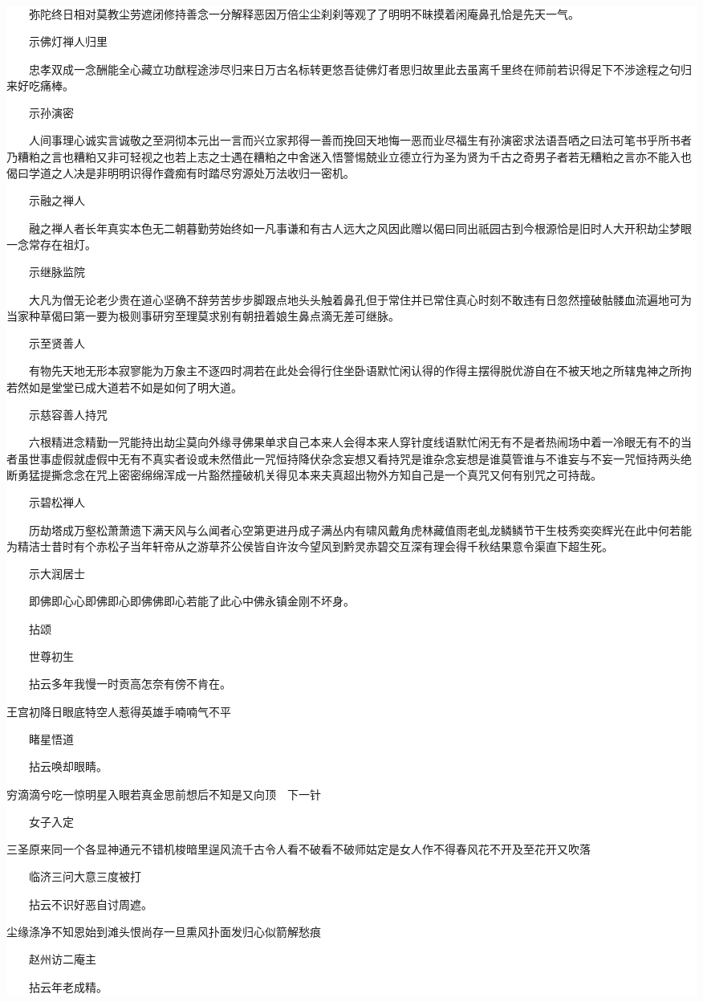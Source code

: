 　　弥陀终日相对莫教尘劳遮闭修持善念一分解释恶因万倍尘尘刹刹等观了了明明不昧摸着闲庵鼻孔恰是先天一气。

　　示佛灯禅人归里

　　忠孝双成一念酬能全心藏立功猷程途涉尽归来日万古名标转更悠吾徒佛灯者思归故里此去虽离千里终在师前若识得足下不涉途程之句归来好吃痛棒。

　　示孙演密

　　人间事理心诚实言诚敬之至洞彻本元出一言而兴立家邦得一善而挽回天地悔一恶而业尽福生有孙演密求法语吾哂之曰法可笔书乎所书者乃糟粕之言也糟粕又非可轻视之也若上志之士遇在糟粕之中舍迷入悟警惕兢业立德立行为圣为贤为千古之奇男子者若无糟粕之言亦不能入也偈曰学道之人决是非明明识得作聋痴有时踏尽穷源处万法收归一密机。

　　示融之禅人

　　融之禅人者长年真实本色无二朝暮勤劳始终如一凡事谦和有古人远大之风因此赠以偈曰同出祇园古到今根源恰是旧时人大开积劫尘梦眼一念常存在祖灯。

　　示继脉监院

　　大凡为僧无论老少贵在道心坚确不辞劳苦步步脚跟点地头头触着鼻孔但于常住并已常住真心时刻不敢违有日忽然撞破骷髅血流遍地可为当家种草偈曰第一要为极则事研穷至理莫求别有朝扭着娘生鼻点滴无差可继脉。

　　示至贤善人

　　有物先天地无形本寂寥能为万象主不逐四时凋若在此处会得行住坐卧语默忙闲认得的作得主摆得脱优游自在不被天地之所辖鬼神之所拘若然如是堂堂已成大道若不如是如何了明大道。

　　示慈容善人持咒

　　六根精进念精勤一咒能持出劫尘莫向外缘寻佛果单求自己本来人会得本来人穿针度线语默忙闲无有不是者热闹场中着一冷眼无有不的当者虽世事虚假就虚假中无有不真实者设或未然借此一咒恒持降伏杂念妄想又看持咒是谁杂念妄想是谁莫管谁与不谁妄与不妄一咒恒持两头绝断勇猛提撕念念在咒上密密绵绵浑成一片豁然撞破机关得见本来夫真超出物外方知自己是一个真咒又何有别咒之可持哉。

　　示碧松禅人

　　历劫塔成万壑松萧萧遗下满天风与么闻者心空第更进丹成子满丛内有啸风戴角虎林藏值雨老虬龙鳞鳞节干生枝秀奕奕辉光在此中何若能为精洁士昔时有个赤松子当年轩帝从之游草芥公侯皆自许汝今望风到黔灵赤碧交互深有理会得千秋结果意令渠直下超生死。

　　示大润居士

　　即佛即心心即佛即心即佛佛即心若能了此心中佛永镇金刚不坏身。

　　拈颂

　　世尊初生

　　拈云多年我慢一时贡高怎奈有傍不肯在。

王宫初降日眼底特空人惹得英雄手喃喃气不平

　　睹星悟道

　　拈云唤却眼睛。

穷滴滴兮吃一惊明星入眼若真金思前想后不知是又向顶　下一针

　　女子入定

三圣原来同一个各显神通元不错机梭暗里逞风流千古令人看不破看不破师姑定是女人作不得春风花不开及至花开又吹落

　　临济三问大意三度被打

　　拈云不识好恶自讨周遮。

尘缘涤净不知恩始到滩头恨尚存一旦熏风扑面发归心似箭解愁痕

　　赵州访二庵主

　　拈云年老成精。
